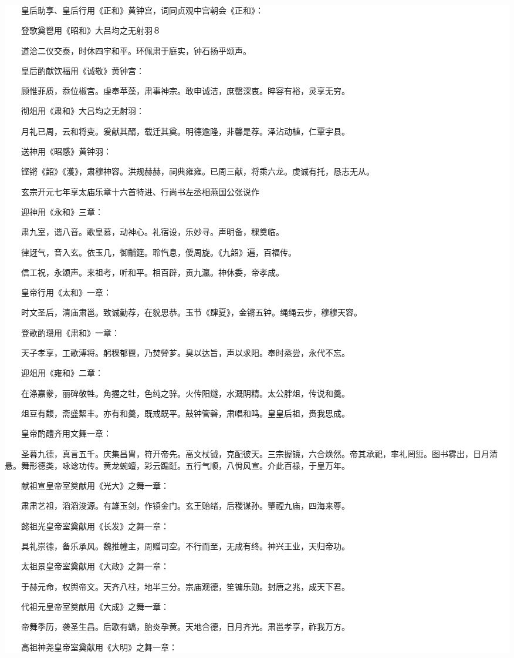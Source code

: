 　　皇后助享、皇后行用《正和》黄钟宫，词同贞观中宫朝会《正和》：

　　登歌奠鬯用《昭和》大吕均之无射羽８

　　道洽二仪交泰，时休四宇和平。环佩肃于庭实，钟石扬乎颂声。

　　皇后酌献饮福用《诚敬》黄钟宫：

　　顾惟菲质，忝位椒宫。虔奉苹藻，肃事神宗。敢申诚洁，庶罄深衷。睟容有裕，灵享无穷。

　　彻俎用《肃和》大吕均之无射羽：

　　月礼已周，云和将变。爰献其醑，载迁其奠。明德逾隆，非馨是荐。泽沾动植，仁覃宇县。

　　送神用《昭感》黄钟羽：

　　铿锵《韶》《濩》，肃穆神容。洪规赫赫，祠典雍雍。已周三献，将乘六龙。虔诚有托，恳志无从。

　　玄宗开元七年享太庙乐章十六首特进、行尚书左丞相燕国公张说作

　　迎神用《永和》三章：

　　肃九室，谐八音。歌皇慕，动神心。礼宿设，乐妙寻。声明备，稞奠临。

　　律迓气，音入玄。依玉几，御黼筵。聆忾息，僾周旋。《九韶》遍，百福传。

　　信工祝，永颂声。来祖考，听和平。相百辟，贡九瀛。神休委，帝孝成。

　　皇帝行用《太和》一章：

　　时文圣后，清庙肃邕。致诚勤荐，在貌思恭。玉节《肆夏》，金锵五钟。绳绳云步，穆穆天容。

　　登歌酌瓒用《肃和》一章：

　　天子孝享，工歌溥将。躬稞郁鬯，乃焚膋芗。臭以达旨，声以求阳。奉时烝尝，永代不忘。

　　迎俎用《雍和》二章：

　　在涤嘉豢，丽碑敬牲。角握之牡，色纯之骍。火传阳燧，水溉阴精。太公胖俎，传说和羹。

　　俎豆有馥，斋盛絜丰。亦有和羹，既戒既平。鼓钟管磬，肃唱和鸣。皇皇后祖，赉我思成。

　　皇帝酌醴齐用文舞一章：

　　圣暮九德，真言五千。庆集昌胄，符开帝先。高文杖钺，克配彼天。三宗握镜，六合焕然。帝其承祀，率礼罔愆。图书雾出，日月清悬。舞形德类，咏谂功传。黄龙蜿蟺，彩云蹁跹。五行气顺，八佾风宣。介此百禄，于皇万年。

　　献祖宣皇帝室奠献用《光大》之舞一章：

　　肃肃艺祖，滔滔浚源。有雄玉剑，作镇金门。玄王贻绪，后稷谋孙。肇禋九庙，四海来尊。

　　懿祖光皇帝室奠献用《长发》之舞一章：

　　具礼崇德，备乐承风。魏推幢主，周赠司空。不行而至，无成有终。神兴王业，天归帝功。

　　太祖景皇帝室奠献用《大政》之舞一章：

　　于赫元命，权舆帝文。天齐八柱，地半三分。宗庙观德，笙镛乐勋。封唐之兆，成天下君。

　　代祖元皇帝室奠献用《大成》之舞一章：

　　帝舞季历，袭圣生昌。后歌有蟜，胎炎孕黄。天地合德，日月齐光。肃邕孝享，祚我万方。

　　高祖神尧皇帝室奠献用《大明》之舞一章：
